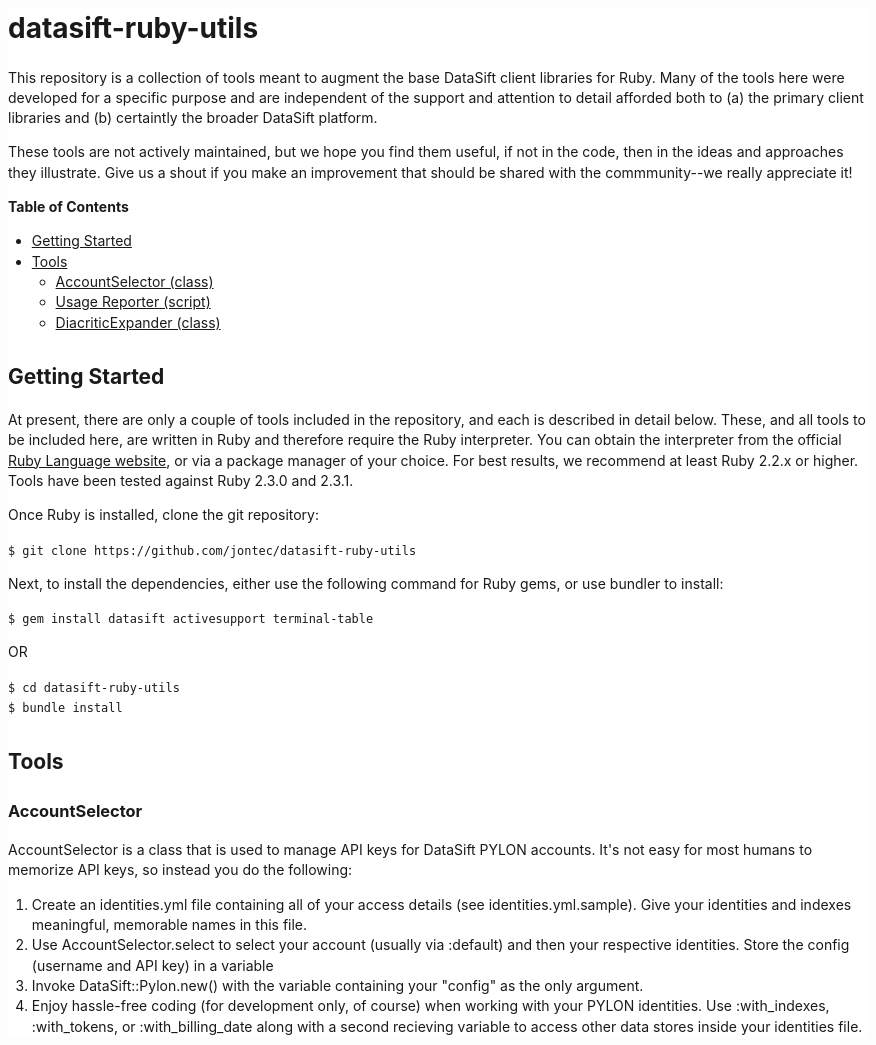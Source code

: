 # datasift-ruby-utils

This repository is a collection of tools meant to augment the base DataSift client libraries for Ruby. Many of the tools here were developed for a specific purpose and are independent of the support and attention to detail afforded both to (a) the primary client libraries and (b) certaintly the broader DataSift platform.

These tools are not actively maintained, but we hope you find them useful, if not in the code, then in the ideas and approaches they illustrate. Give us a shout if you make an improvement that should be shared with the commmunity--we really appreciate it!

**Table of Contents**

- [Getting Started](#getting-started)
- [Tools](#tools)
    - [AccountSelector (class)](#accountselector)
    - [Usage Reporter (script)](#usage-reporter)
    - [DiacriticExpander (class)](#diacriticexpander)

## Getting Started

At present, there are only a couple of tools included in the repository, and each is described in detail below. These, and all tools to be included here, are written in Ruby and therefore require the Ruby interpreter. You can obtain the interpreter from the official [Ruby Language website](https://www.ruby-lang.org/en/documentation/installation/), or via a package manager of your choice. For best results, we recommend at least Ruby 2.2.x or higher. Tools have been tested against Ruby 2.3.0 and 2.3.1.

Once Ruby is installed, clone the git repository:

    $ git clone https://github.com/jontec/datasift-ruby-utils
  
Next, to install the dependencies, either use the following command for Ruby gems, or use bundler to install:

    $ gem install datasift activesupport terminal-table

OR

    $ cd datasift-ruby-utils
    $ bundle install

## Tools

### AccountSelector

AccountSelector is a class that is used to manage API keys for DataSift PYLON accounts. It's not easy for most humans to memorize API keys, so instead you do the following:

1. Create an identities.yml file containing all of your access details (see identities.yml.sample). Give your identities and indexes meaningful, memorable names in this file.
2. Use AccountSelector.select to select your account (usually via :default) and then your respective identities. Store the config (username and API key) in a variable
3. Invoke DataSift::Pylon.new() with the variable containing your "config" as the only argument.
4. Enjoy hassle-free coding (for development only, of course) when working with your PYLON identities. Use :with_indexes, :with_tokens, or :with_billing_date along with a second recieving variable to access other data stores inside your identities file.
